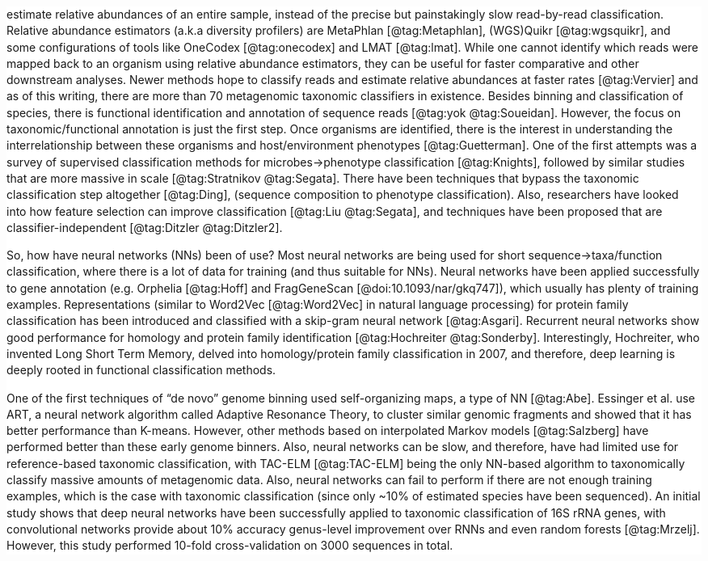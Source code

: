 estimate relative abundances of an entire sample, instead of the precise but
painstakingly slow read-by-read classification.  Relative abundance
estimators (a.k.a diversity profilers) are MetaPhlan [@tag:Metaphlan], (WGS)Quikr [@tag:wgsquikr],
and some configurations of tools like OneCodex [@tag:onecodex] and LMAT [@tag:lmat].  While one
cannot identify which reads were mapped back to an organism using relative
abundance estimators, they can be useful for faster comparative and other
downstream analyses.   Newer methods hope to classify reads and estimate
relative abundances at faster rates [@tag:Vervier] and as of this writing, there
are more than 70 metagenomic taxonomic classifiers in existence.  Besides
binning and classification of species, there is functional identification and
annotation of sequence reads [@tag:yok @tag:Soueidan]. However, the focus on
taxonomic/functional annotation is just the first step.  Once organisms are
identified, there is the interest in understanding the interrelationship
between these organisms and host/environment phenotypes [@tag:Guetterman].  One of
the first attempts was a survey of supervised classification methods for
microbes->phenotype classification [@tag:Knights], followed by similar studies
that are more massive in scale [@tag:Stratnikov @tag:Segata].  There have been
techniques that bypass the taxonomic classification step altogether [@tag:Ding],
(sequence composition to phenotype classification).  Also, researchers have
looked into how feature selection can improve classification [@tag:Liu @tag:Segata],
and techniques have been proposed that are classifier-independent
[@tag:Ditzler @tag:Ditzler2].

So, how have neural networks (NNs) been of use?    Most neural networks are being
used for short sequence->taxa/function classification, where there is a lot of data
for training (and thus suitable for NNs).  Neural networks have been applied
successfully to gene annotation (e.g. Orphelia [@tag:Hoff] and FragGeneScan [@doi:10.1093/nar/gkq747]),
which usually has plenty of training examples.  Representations (similar to Word2Vec [@tag:Word2Vec] in
natural language processing) for protein family classification has been introduced and classified
with a skip-gram  neural network [@tag:Asgari].  Recurrent neural networks show good performance for
homology and protein family identification [@tag:Hochreiter @tag:Sonderby].  Interestingly,
Hochreiter, who invented Long Short Term Memory, delved into homology/protein family
classification in 2007, and therefore, deep learning is deeply rooted in
functional classification methods.

One of the first techniques of “de novo” genome binning used self-organizing maps, a
type of NN [@tag:Abe].  Essinger et al. use ART, a neural network algorithm called Adaptive
Resonance Theory, to cluster similar genomic fragments and showed that it has better
performance than K-means.  However, other methods based on interpolated Markov models
[@tag:Salzberg] have performed better than these early genome binners.  Also, neural networks
can be slow, and therefore, have had limited use for reference-based taxonomic
classification, with TAC-ELM [@tag:TAC-ELM] being the only NN-based algorithm to taxonomically
classify massive amounts of metagenomic data.  Also, neural networks can fail to perform
if there are not enough training examples, which is the case with taxonomic classification
(since only ~10% of estimated species have been sequenced). An initial study shows that
deep neural networks have been successfully applied to  taxonomic classification of 16S rRNA genes,
with convolutional networks  provide about 10% accuracy genus-level improvement over RNNs and even random
forests [@tag:Mrzelj].  However, this study performed 10-fold cross-validation on 3000 sequences in total.
